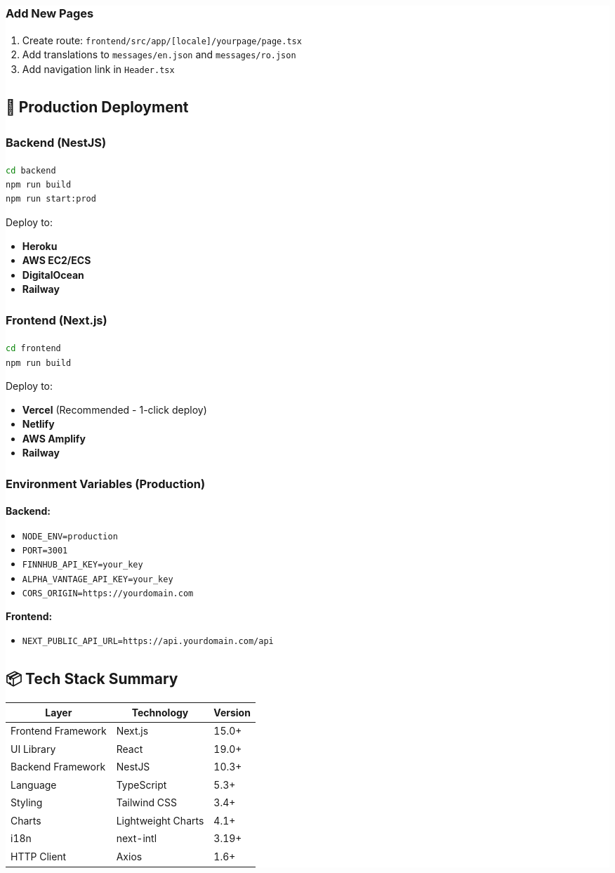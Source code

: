 ### Add New Pages
1. Create route: `frontend/src/app/[locale]/yourpage/page.tsx`
2. Add translations to `messages/en.json` and `messages/ro.json`
3. Add navigation link in `Header.tsx`

## 🚀 Production Deployment

### Backend (NestJS)

```bash
cd backend
npm run build
npm run start:prod
```

Deploy to:
- **Heroku**
- **AWS EC2/ECS**
- **DigitalOcean**
- **Railway**

### Frontend (Next.js)

```bash
cd frontend
npm run build
```

Deploy to:
- **Vercel** (Recommended - 1-click deploy)
- **Netlify**
- **AWS Amplify**
- **Railway**

### Environment Variables (Production)

**Backend:**
- `NODE_ENV=production`
- `PORT=3001`
- `FINNHUB_API_KEY=your_key`
- `ALPHA_VANTAGE_API_KEY=your_key`
- `CORS_ORIGIN=https://yourdomain.com`

**Frontend:**
- `NEXT_PUBLIC_API_URL=https://api.yourdomain.com/api`

## 📦 Tech Stack Summary

| Layer | Technology | Version |
|-------|-----------|---------|
| Frontend Framework | Next.js | 15.0+ |
| UI Library | React | 19.0+ |
| Backend Framework | NestJS | 10.3+ |
| Language | TypeScript | 5.3+ |
| Styling | Tailwind CSS | 3.4+ |
| Charts | Lightweight Charts | 4.1+ |
| i18n | next-intl | 3.19+ |
| HTTP Client | Axios | 1.6+ |
